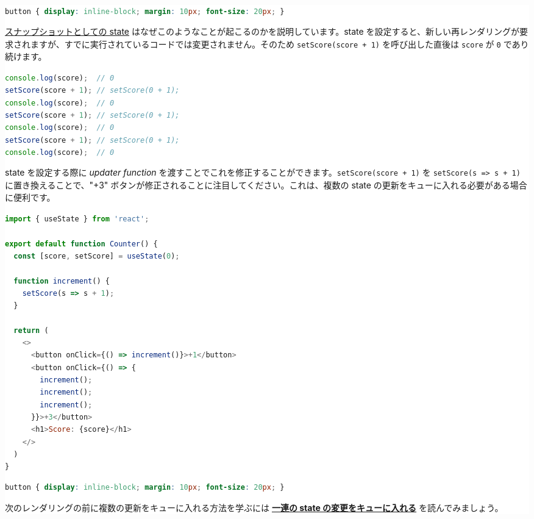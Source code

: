 ```css
button { display: inline-block; margin: 10px; font-size: 20px; }
```

</Sandpack>

[スナップショットとしての state](/learn/state-as-a-snapshot) はなぜこのようなことが起こるのかを説明しています。state を設定すると、新しい再レンダリングが要求されますが、すでに実行されているコードでは変更されません。そのため `setScore(score + 1)` を呼び出した直後は `score` が `0` であり続けます。

```js
console.log(score);  // 0
setScore(score + 1); // setScore(0 + 1);
console.log(score);  // 0
setScore(score + 1); // setScore(0 + 1);
console.log(score);  // 0
setScore(score + 1); // setScore(0 + 1);
console.log(score);  // 0
```

state を設定する際に *updater function* を渡すことでこれを修正することができます。`setScore(score + 1)` を  `setScore(s => s + 1)` に置き換えることで、"+3"  ボタンが修正されることに注目してください。これは、複数の state の更新をキューに入れる必要がある場合に便利です。

<Sandpack>

```js
import { useState } from 'react';

export default function Counter() {
  const [score, setScore] = useState(0);

  function increment() {
    setScore(s => s + 1);
  }

  return (
    <>
      <button onClick={() => increment()}>+1</button>
      <button onClick={() => {
        increment();
        increment();
        increment();
      }}>+3</button>
      <h1>Score: {score}</h1>
    </>
  )
}
```

```css
button { display: inline-block; margin: 10px; font-size: 20px; }
```

</Sandpack>

<LearnMore path="/learn/queueing-a-series-of-state-changes">

次のレンダリングの前に複数の更新をキューに入れる方法を学ぶには **[一連の state の変更をキューに入れる](/learn/queueing-a-series-of-state-changes)** を読んでみましょう。
